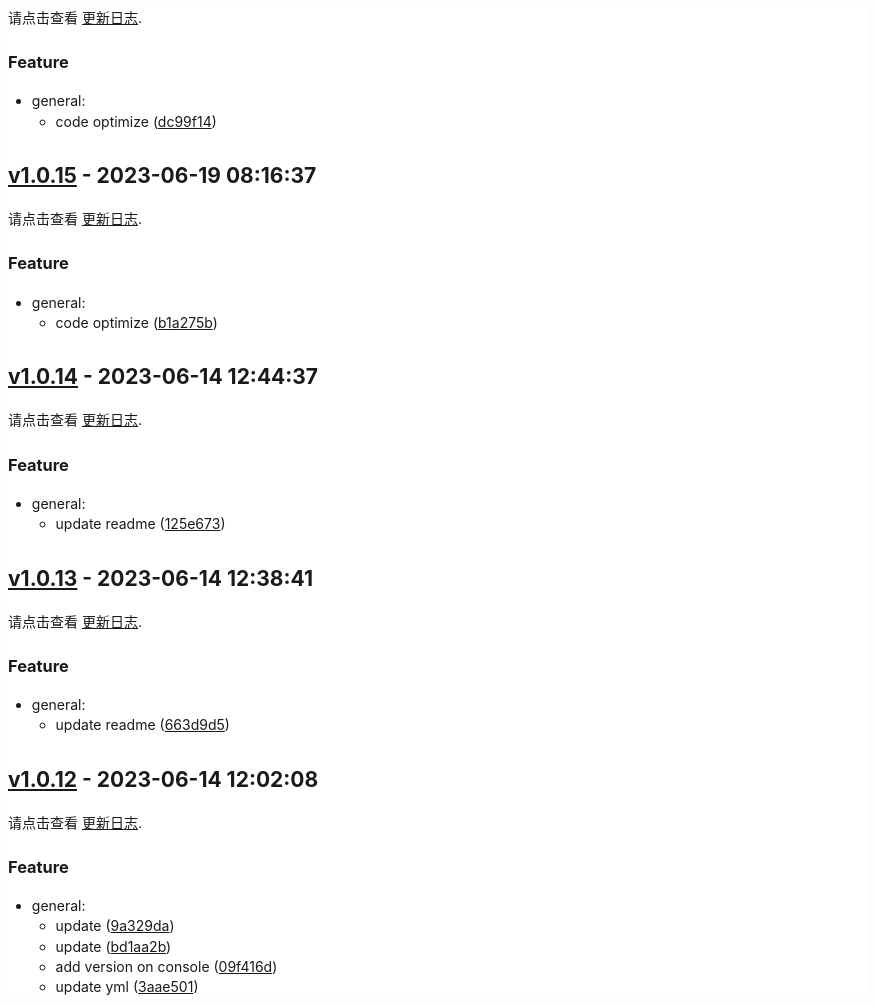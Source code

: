 请点击查看 [更新日志](https://github.com/hellof2e/quark/blob/main/packages/core/CHANGELOG.md).

### Feature

- general:
  - code optimize ([dc99f14](https://github.com/hellof2e/quark-core/commit/dc99f14c0d41c16211775ca480836a52b16995e3))

## [v1.0.15](https://github.com/hellof2e/quark-core/releases/tag/v1.0.15) - 2023-06-19 08:16:37

请点击查看 [更新日志](https://github.com/hellof2e/quark/blob/main/packages/core/CHANGELOG.md).

### Feature

- general:
  - code optimize ([b1a275b](https://github.com/hellof2e/quark-core/commit/b1a275b70f988ebd6b6f2d802cd200fa4e069188))

## [v1.0.14](https://github.com/hellof2e/quark-core/releases/tag/v1.0.14) - 2023-06-14 12:44:37

请点击查看 [更新日志](https://github.com/hellof2e/quark/blob/main/packages/core/CHANGELOG.md).

### Feature

- general:
  - update readme ([125e673](https://github.com/hellof2e/quark-core/commit/125e673356ab0a9ca9139cee0d9d7d6abc3e9373))

## [v1.0.13](https://github.com/hellof2e/quark-core/releases/tag/v1.0.13) - 2023-06-14 12:38:41

请点击查看 [更新日志](https://github.com/hellof2e/quark/blob/main/packages/core/CHANGELOG.md).

### Feature

- general:
  - update readme ([663d9d5](https://github.com/hellof2e/quark-core/commit/663d9d57ceb8cfe60dff0605687989203ee60090))

## [v1.0.12](https://github.com/hellof2e/quark-core/releases/tag/v1.0.12) - 2023-06-14 12:02:08

请点击查看 [更新日志](https://github.com/hellof2e/quark/blob/main/packages/core/CHANGELOG.md).

### Feature

- general:
  - update ([9a329da](https://github.com/hellof2e/quark-core/commit/9a329dad23efc833a2cf0348982ff4a979211a7a))
  - update ([bd1aa2b](https://github.com/hellof2e/quark-core/commit/bd1aa2b69a00d60f5415ecdb44aabe2e42a9c844))
  - add version on console ([09f416d](https://github.com/hellof2e/quark-core/commit/09f416d14980589a5220ad45381b9566c2f4a545))
  - update yml ([3aae501](https://github.com/hellof2e/quark-core/commit/3aae501858d735a3befd284b05cb2ee92cab446d))
